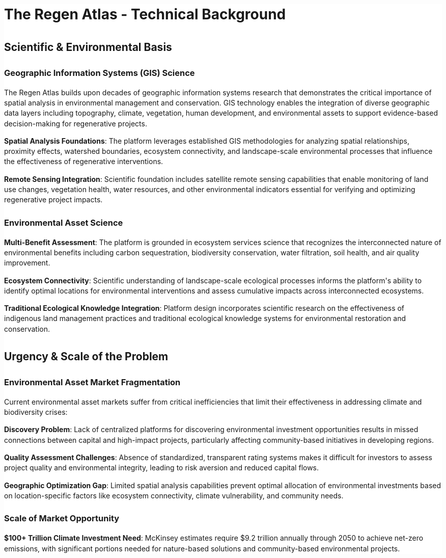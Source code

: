 # The Regen Atlas - Technical Background

## Scientific & Environmental Basis

### Geographic Information Systems (GIS) Science
The Regen Atlas builds upon decades of geographic information systems research that demonstrates the critical importance of spatial analysis in environmental management and conservation. GIS technology enables the integration of diverse geographic data layers including topography, climate, vegetation, human development, and environmental assets to support evidence-based decision-making for regenerative projects.

**Spatial Analysis Foundations**: The platform leverages established GIS methodologies for analyzing spatial relationships, proximity effects, watershed boundaries, ecosystem connectivity, and landscape-scale environmental processes that influence the effectiveness of regenerative interventions.

**Remote Sensing Integration**: Scientific foundation includes satellite remote sensing capabilities that enable monitoring of land use changes, vegetation health, water resources, and other environmental indicators essential for verifying and optimizing regenerative project impacts.

### Environmental Asset Science
**Multi-Benefit Assessment**: The platform is grounded in ecosystem services science that recognizes the interconnected nature of environmental benefits including carbon sequestration, biodiversity conservation, water filtration, soil health, and air quality improvement.

**Ecosystem Connectivity**: Scientific understanding of landscape-scale ecological processes informs the platform's ability to identify optimal locations for environmental interventions and assess cumulative impacts across interconnected ecosystems.

**Traditional Ecological Knowledge Integration**: Platform design incorporates scientific research on the effectiveness of indigenous land management practices and traditional ecological knowledge systems for environmental restoration and conservation.

## Urgency & Scale of the Problem

### Environmental Asset Market Fragmentation
Current environmental asset markets suffer from critical inefficiencies that limit their effectiveness in addressing climate and biodiversity crises:

**Discovery Problem**: Lack of centralized platforms for discovering environmental investment opportunities results in missed connections between capital and high-impact projects, particularly affecting community-based initiatives in developing regions.

**Quality Assessment Challenges**: Absence of standardized, transparent rating systems makes it difficult for investors to assess project quality and environmental integrity, leading to risk aversion and reduced capital flows.

**Geographic Optimization Gap**: Limited spatial analysis capabilities prevent optimal allocation of environmental investments based on location-specific factors like ecosystem connectivity, climate vulnerability, and community needs.

### Scale of Market Opportunity
**$100+ Trillion Climate Investment Need**: McKinsey estimates require $9.2 trillion annually through 2050 to achieve net-zero emissions, with significant portions needed for nature-based solutions and community-based environmental projects.
